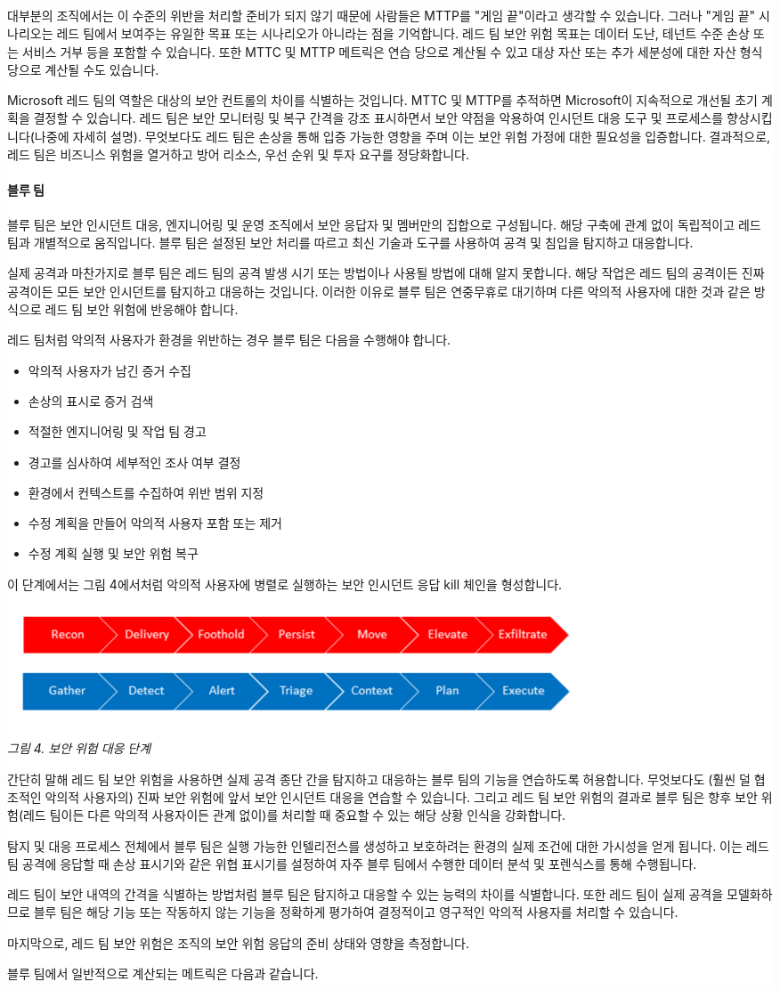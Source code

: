 대부분의 조직에서는 이 수준의 위반을 처리할 준비가 되지 않기 때문에 사람들은 MTTP를 "게임 끝"이라고 생각할 수 있습니다. 그러나 "게임 끝" 시나리오는 레드 팀에서 보여주는 유일한 목표 또는 시나리오가 아니라는 점을 기억합니다. 레드 팀 보안 위험 목표는 데이터 도난, 테넌트 수준 손상 또는 서비스 거부 등을 포함할 수 있습니다. 또한 MTTC 및 MTTP 메트릭은 연습 당으로 계산될 수 있고 대상 자산 또는 추가 세분성에 대한 자산 형식 당으로 계산될 수도 있습니다.

Microsoft 레드 팀의 역할은 대상의 보안 컨트롤의 차이를 식별하는 것입니다. MTTC 및 MTTP를 추적하면 Microsoft이 지속적으로 개선될 초기 계획을 결정할 수 있습니다. 레드 팀은 보안 모니터링 및 복구 간격을 강조 표시하면서 보안 약점을 악용하여 인시던트 대응 도구 및 프로세스를 향상시킵니다(나중에 자세히 설명). 무엇보다도 레드 팀은 손상을 통해 입증 가능한 영향을 주며 이는 보안 위험 가정에 대한 필요성을 입증합니다. 결과적으로, 레드 팀은 비즈니스 위험을 열거하고 방어 리소스, 우선 순위 및 투자 요구를 정당화합니다.

#### 블루 팀 

블루 팀은 보안 인시던트 대응, 엔지니어링 및 운영 조직에서 보안 응답자 및 멤버만의 집합으로 구성됩니다. 해당 구축에 관계 없이 독립적이고 레드 팀과 개별적으로 움직입니다. 블루 팀은 설정된 보안 처리를 따르고 최신 기술과 도구를 사용하여 공격 및 침입을 탐지하고 대응합니다.

실제 공격과 마찬가지로 블루 팀은 레드 팀의 공격 발생 시기 또는 방법이나 사용될 방법에 대해 알지 못합니다. 해당 작업은 레드 팀의 공격이든 진짜 공격이든 모든 보안 인시던트를 탐지하고 대응하는 것입니다. 이러한 이유로 블루 팀은 연중무휴로 대기하며 다른 악의적 사용자에 대한 것과 같은 방식으로 레드 팀 보안 위험에 반응해야 합니다.

레드 팀처럼 악의적 사용자가 환경을 위반하는 경우 블루 팀은 다음을 수행해야 합니다.

-   악의적 사용자가 남긴 증거 수집

-   손상의 표시로 증거 검색

-   적절한 엔지니어링 및 작업 팀 경고

-   경고를 심사하여 세부적인 조사 여부 결정

-   환경에서 컨텍스트를 수집하여 위반 범위 지정

-   수정 계획을 만들어 악의적 사용자 포함 또는 제거

-   수정 계획 실행 및 보안 위험 복구

이 단계에서는 그림 4에서처럼 악의적 사용자에 병렬로 실행하는 보안 인시던트 응답 kill 체인을 형성합니다.

![보안 위험 대응 단계](./media/azure-security-enterprise-cloud-red-teaming/azure-security-enterprise-cloud-red-teaming-fig5.png)

*그림 4. 보안 위험 대응 단계*

간단히 말해 레드 팀 보안 위험을 사용하면 실제 공격 종단 간을 탐지하고 대응하는 블루 팀의 기능을 연습하도록 허용합니다. 무엇보다도 (훨씬 덜 협조적인 악의적 사용자의) 진짜 보안 위험에 앞서 보안 인시던트 대응을 연습할 수 있습니다. 그리고 레드 팀 보안 위험의 결과로 블루 팀은 향후 보안 위험(레드 팀이든 다른 악의적 사용자이든 관계 없이)를 처리할 때 중요할 수 있는 해당 상황 인식을 강화합니다.

탐지 및 대응 프로세스 전체에서 블루 팀은 실행 가능한 인텔리전스를 생성하고 보호하려는 환경의 실제 조건에 대한 가시성을 얻게 됩니다. 이는 레드 팀 공격에 응답할 때 손상 표시기와 같은 위협 표시기를 설정하여 자주 블루 팀에서 수행한 데이터 분석 및 포렌식스를 통해 수행됩니다.

레드 팀이 보안 내역의 간격을 식별하는 방법처럼 블루 팀은 탐지하고 대응할 수 있는 능력의 차이를 식별합니다. 또한 레드 팀이 실제 공격을 모델화하므로 블루 팀은 해당 기능 또는 작동하지 않는 기능을 정확하게 평가하여 결정적이고 영구적인 악의적 사용자를 처리할 수 있습니다.

마지막으로, 레드 팀 보안 위험은 조직의 보안 위험 응답의 준비 상태와 영향을 측정합니다.

블루 팀에서 일반적으로 계산되는 메트릭은 다음과 같습니다.

